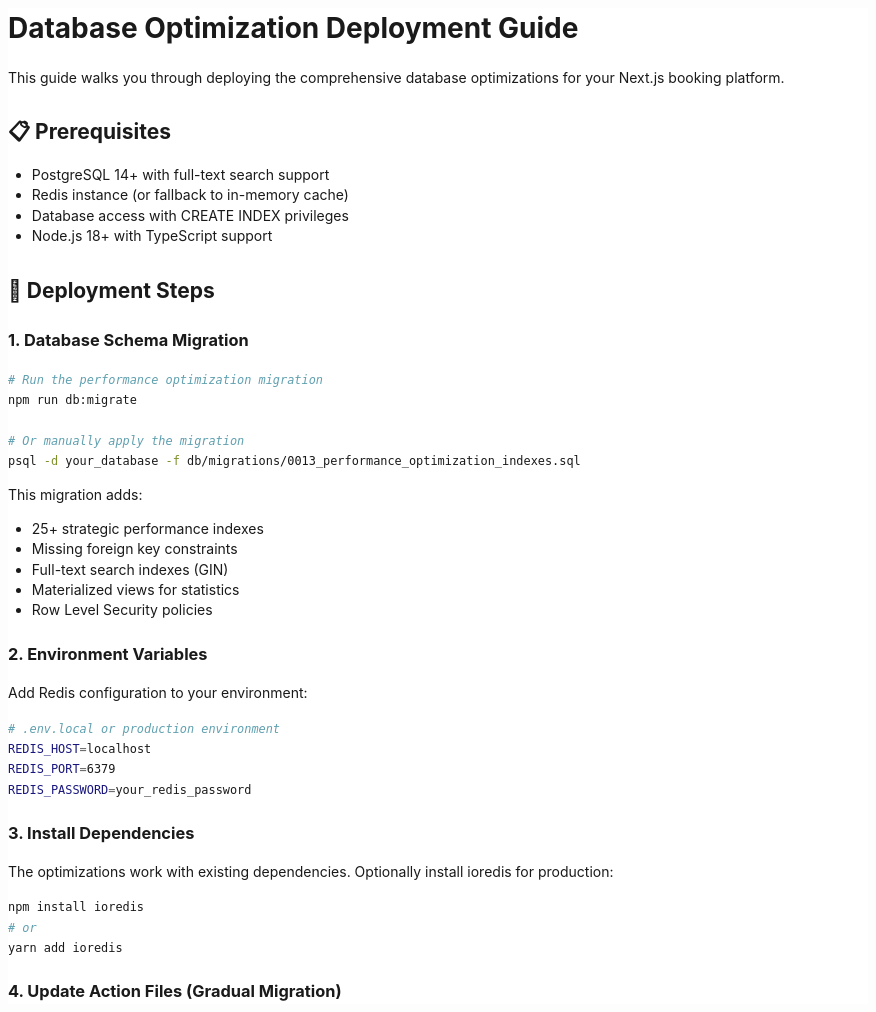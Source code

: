 # Database Optimization Deployment Guide

This guide walks you through deploying the comprehensive database optimizations for your Next.js booking platform.

## 📋 Prerequisites

- PostgreSQL 14+ with full-text search support
- Redis instance (or fallback to in-memory cache)
- Database access with CREATE INDEX privileges
- Node.js 18+ with TypeScript support

## 🚀 Deployment Steps

### 1. Database Schema Migration

```bash
# Run the performance optimization migration
npm run db:migrate

# Or manually apply the migration
psql -d your_database -f db/migrations/0013_performance_optimization_indexes.sql
```

This migration adds:
- 25+ strategic performance indexes
- Missing foreign key constraints
- Full-text search indexes (GIN)
- Materialized views for statistics
- Row Level Security policies

### 2. Environment Variables

Add Redis configuration to your environment:

```bash
# .env.local or production environment
REDIS_HOST=localhost
REDIS_PORT=6379
REDIS_PASSWORD=your_redis_password
```

### 3. Install Dependencies

The optimizations work with existing dependencies. Optionally install ioredis for production:

```bash
npm install ioredis
# or
yarn add ioredis
```

### 4. Update Action Files (Gradual Migration)
